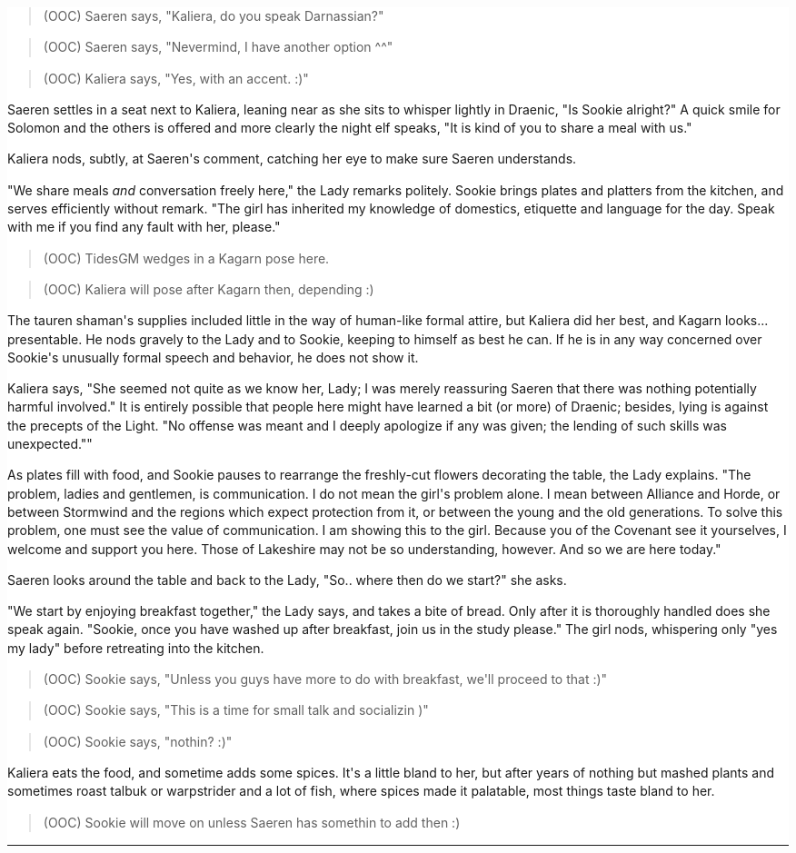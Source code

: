 > (OOC) Saeren says, "Kaliera, do you speak Darnassian?"

> (OOC) Saeren says, "Nevermind, I have another option ^^"

> (OOC) Kaliera says, "Yes, with an accent. :)"

Saeren settles in a seat next to Kaliera, leaning near as she sits to whisper lightly in Draenic, "Is Sookie alright?" A quick smile for Solomon and the others is offered and more clearly the night elf speaks, "It is kind of you to share a meal with us."

Kaliera nods, subtly, at Saeren's comment, catching her eye to make sure Saeren understands.

"We share meals _and_ conversation freely here," the Lady remarks politely. Sookie brings plates and platters from the kitchen, and serves efficiently without remark. "The girl has inherited my knowledge of domestics, etiquette and language for the day. Speak with me if you find any fault with her, please."

> (OOC) TidesGM wedges in a Kagarn pose here.

> (OOC) Kaliera will pose after Kagarn then, depending :)

The tauren shaman's supplies included little in the way of human-like formal attire, but Kaliera did her best, and Kagarn looks... presentable. He nods gravely to the Lady and to Sookie, keeping to himself as best he can. If he is in any way concerned over Sookie's unusually formal speech and behavior, he does not show it.

Kaliera says, "She seemed not quite as we know her, Lady; I was merely reassuring Saeren that there was nothing potentially harmful involved." It is entirely possible that people here might have learned a bit (or more) of Draenic; besides, lying is against the precepts of the Light. "No offense was meant and I deeply apologize if any was given; the lending of such skills was unexpected.""

As plates fill with food, and Sookie pauses to rearrange the freshly-cut flowers decorating the table, the Lady explains. "The problem, ladies and gentlemen, is communication. I do not mean the girl's problem alone. I mean between Alliance and Horde, or between Stormwind and the regions which expect protection from it, or between the young and the old generations. To solve this problem, one must see the value of communication. I am showing this to the girl. Because you of the Covenant see it yourselves, I welcome and support you here. Those of Lakeshire may not be so understanding, however. And so we are here today."

Saeren looks around the table and back to the Lady, "So.. where then do we start?" she asks.

"We start by enjoying breakfast together," the Lady says, and takes a bite of bread. Only after it is thoroughly handled does she speak again. "Sookie, once you have washed up after breakfast, join us in the study please." The girl nods, whispering only "yes my lady" before retreating into the kitchen.

> (OOC) Sookie says, "Unless you guys have more to do with breakfast, we'll proceed to that :)"

> (OOC) Sookie says, "This is a time for small talk and socializin )"

> (OOC) Sookie says, "nothin? :)"

Kaliera eats the food, and sometime adds some spices. It's a little bland to her, but after years of nothing but mashed plants and sometimes roast talbuk or warpstrider and a lot of fish, where spices made it palatable, most things taste bland to her.

> (OOC) Sookie will move on unless Saeren has somethin to add then :)

---
